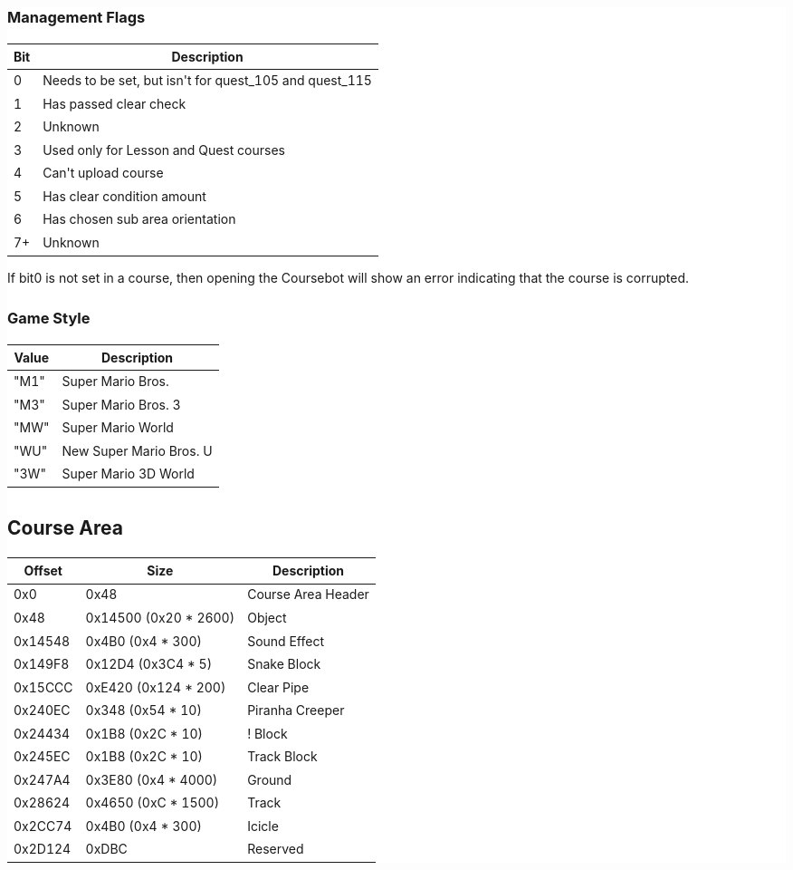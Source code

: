 ### Management Flags

| Bit | Description                                            |
|-----|--------------------------------------------------------|
| 0   | Needs to be set, but isn't for quest_105 and quest_115 |
| 1   | Has passed clear check                                 |
| 2   | Unknown                                                |
| 3   | Used only for Lesson and Quest courses                 |
| 4   | Can't upload course                                    |
| 5   | Has clear condition amount                             |
| 6   | Has chosen sub area orientation                        |
| 7+  | Unknown                                                |

If bit0 is not set in a course, then opening the Coursebot will show an error indicating that the course is corrupted.

### Game Style

| Value | Description             |
|-------|-------------------------|
| "M1"  | Super Mario Bros.       |
| "M3"  | Super Mario Bros. 3     |
| "MW"  | Super Mario World       |
| "WU"  | New Super Mario Bros. U |
| "3W"  | Super Mario 3D World    |

## Course Area

| Offset  | Size                  | Description        |
|---------|-----------------------|--------------------|
| 0x0     | 0x48                  | Course Area Header |
| 0x48    | 0x14500 (0x20 * 2600) | Object             |
| 0x14548 | 0x4B0 (0x4 * 300)     | Sound Effect       |
| 0x149F8 | 0x12D4 (0x3C4 * 5)    | Snake Block        |
| 0x15CCC | 0xE420 (0x124 * 200)  | Clear Pipe         |
| 0x240EC | 0x348 (0x54 * 10)     | Piranha Creeper    |
| 0x24434 | 0x1B8 (0x2C * 10)     | ! Block            |
| 0x245EC | 0x1B8 (0x2C * 10)     | Track Block        |
| 0x247A4 | 0x3E80 (0x4 * 4000)   | Ground             |
| 0x28624 | 0x4650 (0xC * 1500)   | Track              |
| 0x2CC74 | 0x4B0 (0x4 * 300)     | Icicle             |
| 0x2D124 | 0xDBC                 | Reserved           |
